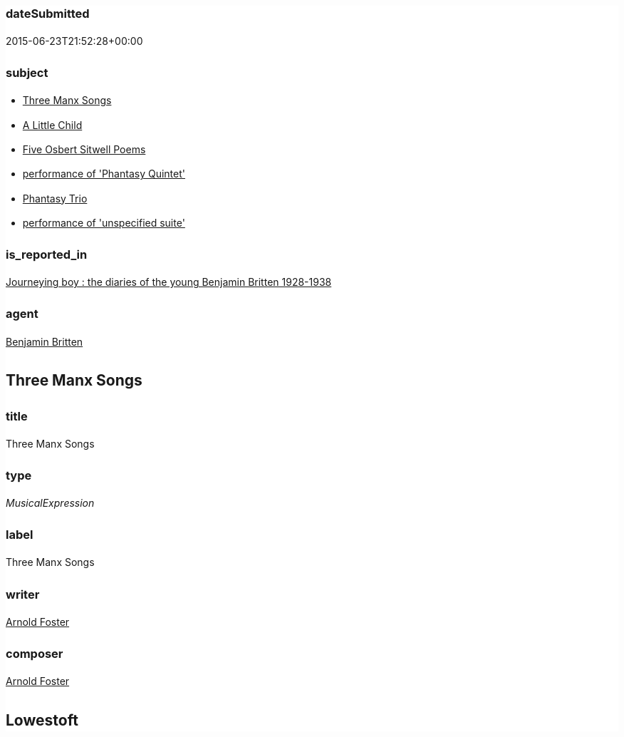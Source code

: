 ### dateSubmitted


2015-06-23T21:52:28+00:00

### subject

 - [Three Manx Songs](#Three-Manx-Songs)

 - [A Little Child](#A-Little-Child)

 - [Five Osbert Sitwell Poems](#Five-Osbert-Sitwell-Poems)

 - [performance of 'Phantasy Quintet'](#performance-of-'Phantasy-Quintet')

 - [Phantasy Trio](#Phantasy-Trio)

 - [performance of 'unspecified suite'](#performance-of-'unspecified-suite')

### is_reported_in


[Journeying boy : the diaries of the young Benjamin Britten 1928-1938](#Journeying-boy-the-diaries-of-the-young-Benjamin-Britten-1928-1938)

### agent


[Benjamin Britten](#Benjamin-Britten)

## Three Manx Songs

### title


Three Manx Songs

### type


*MusicalExpression*

### label


Three Manx Songs

### writer


[Arnold Foster](#Arnold-Foster)

### composer


[Arnold Foster](#Arnold-Foster)

## Lowestoft
